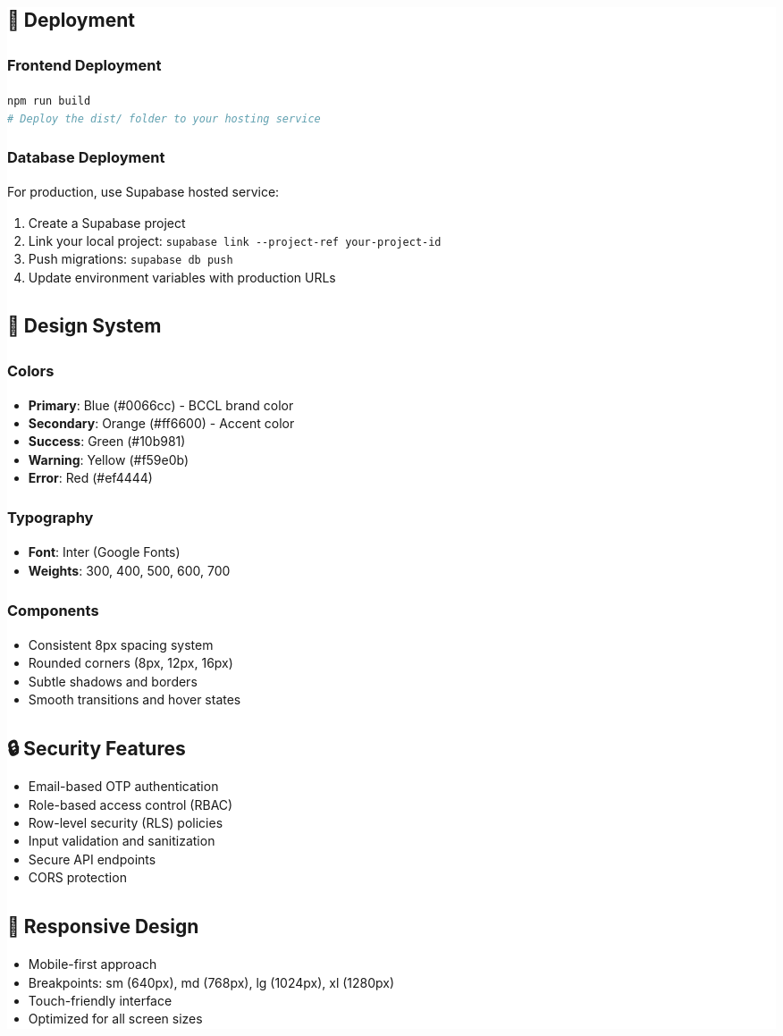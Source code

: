 ## 🚀 Deployment

### Frontend Deployment
```bash
npm run build
# Deploy the dist/ folder to your hosting service
```

### Database Deployment
For production, use Supabase hosted service:
1. Create a Supabase project
2. Link your local project: `supabase link --project-ref your-project-id`
3. Push migrations: `supabase db push`
4. Update environment variables with production URLs

## 🎨 Design System

### Colors
- **Primary**: Blue (#0066cc) - BCCL brand color
- **Secondary**: Orange (#ff6600) - Accent color
- **Success**: Green (#10b981)
- **Warning**: Yellow (#f59e0b)
- **Error**: Red (#ef4444)

### Typography
- **Font**: Inter (Google Fonts)
- **Weights**: 300, 400, 500, 600, 700

### Components
- Consistent 8px spacing system
- Rounded corners (8px, 12px, 16px)
- Subtle shadows and borders
- Smooth transitions and hover states

## 🔒 Security Features

- Email-based OTP authentication
- Role-based access control (RBAC)
- Row-level security (RLS) policies
- Input validation and sanitization
- Secure API endpoints
- CORS protection

## 📱 Responsive Design

- Mobile-first approach
- Breakpoints: sm (640px), md (768px), lg (1024px), xl (1280px)
- Touch-friendly interface
- Optimized for all screen sizes
